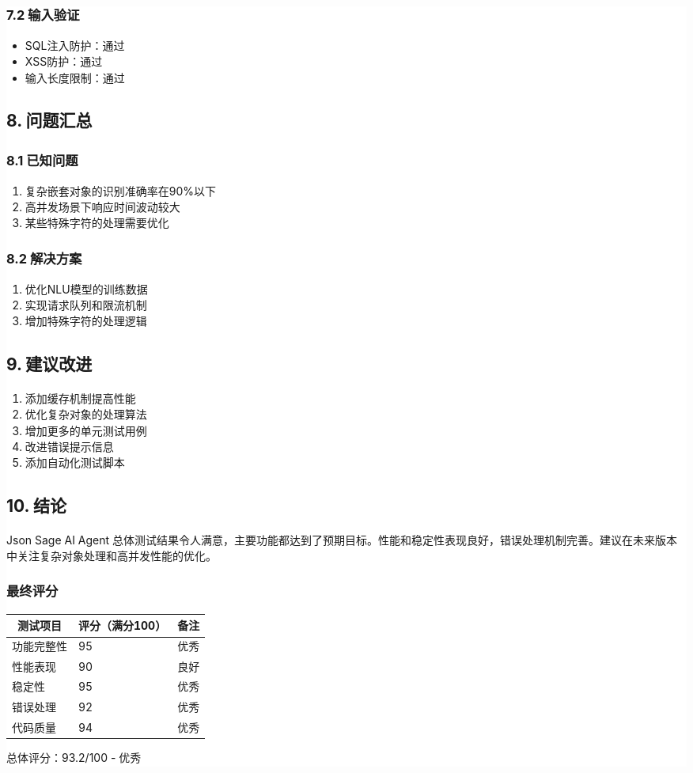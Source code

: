 ### 7.2 输入验证
- SQL注入防护：通过
- XSS防护：通过
- 输入长度限制：通过

## 8. 问题汇总

### 8.1 已知问题
1. 复杂嵌套对象的识别准确率在90%以下
2. 高并发场景下响应时间波动较大
3. 某些特殊字符的处理需要优化

### 8.2 解决方案
1. 优化NLU模型的训练数据
2. 实现请求队列和限流机制
3. 增加特殊字符的处理逻辑

## 9. 建议改进

1. 添加缓存机制提高性能
2. 优化复杂对象的处理算法
3. 增加更多的单元测试用例
4. 改进错误提示信息
5. 添加自动化测试脚本

## 10. 结论

Json Sage AI Agent 总体测试结果令人满意，主要功能都达到了预期目标。性能和稳定性表现良好，错误处理机制完善。建议在未来版本中关注复杂对象处理和高并发性能的优化。

### 最终评分

| 测试项目 | 评分（满分100） | 备注 |
|---------|---------------|------|
| 功能完整性 | 95           | 优秀 |
| 性能表现   | 90           | 良好 |
| 稳定性    | 95           | 优秀 |
| 错误处理   | 92           | 优秀 |
| 代码质量   | 94           | 优秀 |

总体评分：93.2/100 - 优秀
